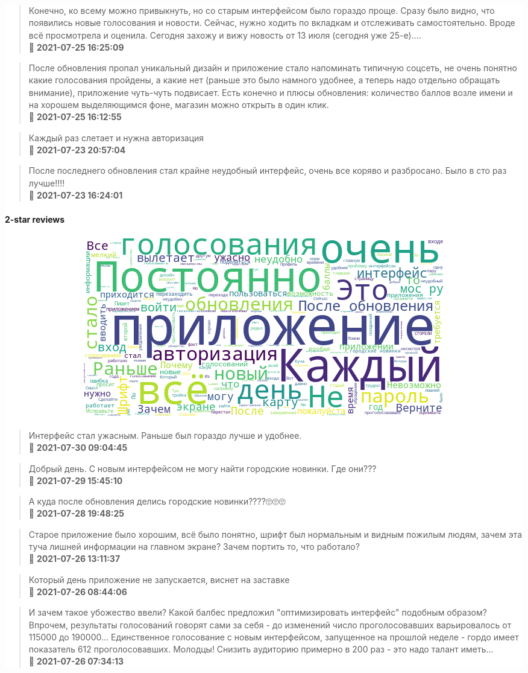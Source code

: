 > Конечно, ко всему можно привыкнуть, но со старым интерфейсом было гораздо проще. Сразу было видно, что появились новые голосования и новости. Сейчас, нужно ходить по вкладкам и отслеживать самостоятельно. Вроде всё просмотрела и оценила. Сегодня захожу и вижу новость от 13 июля (сегодня уже 25-е)....<br> :date: __2021-07-25 16:25:09__

> После обновления пропал уникальный дизайн и приложение стало напоминать типичную соцсеть, не очень понятно какие голосования пройдены, а какие нет (раньше это было намного удобнее, а теперь надо отдельно обращать внимание), приложение чуть-чуть подвисает. Есть конечно и плюсы обновления: количество баллов возле имени и на хорошем выделяющимся фоне, магазин можно открыть в один клик.<br> :date: __2021-07-25 16:12:55__

> Каждый раз слетает и нужна авторизация<br> :date: __2021-07-23 20:57:04__

> После последнего обновления стал крайне неудобный интерфейс, очень все коряво и разбросано. Было в сто раз лучше!!!!<br> :date: __2021-07-23 16:24:01__



#### 2-star reviews

<p align="center">
<img src="2_star_reviews_wordcloud.png" alt="ru.mos.polls 2 reviews"/>
</p>

> Интерфейс стал ужасным. Раньше был гораздо лучше и удобнее.<br> :date: __2021-07-30 09:04:45__

> Добрый день. С новым интерфейсом не могу найти городские новинки. Где они???<br> :date: __2021-07-29 15:45:10__

> А куда после обновления делись городские новинки????🙄🙄🙄<br> :date: __2021-07-28 19:48:25__

> Старое приложение было хорошим, всё было понятно, шрифт был нормальным и видным пожилым людям, зачем эта туча лишней информации на главном экране? Зачем портить то, что работало?<br> :date: __2021-07-26 13:11:37__

> Который день приложение не запускается, виснет на заставке<br> :date: __2021-07-26 08:44:06__

> И зачем такое убожество ввели? Какой балбес предложил "оптимизировать интерфейс" подобным образом? Впрочем, результаты голосований говорят сами за себя - до изменений число проголосовавших варьировалось от 115000 до 190000... Единственное голосование с новым интерфейсом, запущенное на прошлой неделе - гордо имеет показатель 612 проголосовавших. Молодцы! Снизить аудиторию примерно в 200 раз - это надо талант иметь...<br> :date: __2021-07-26 07:34:13__
